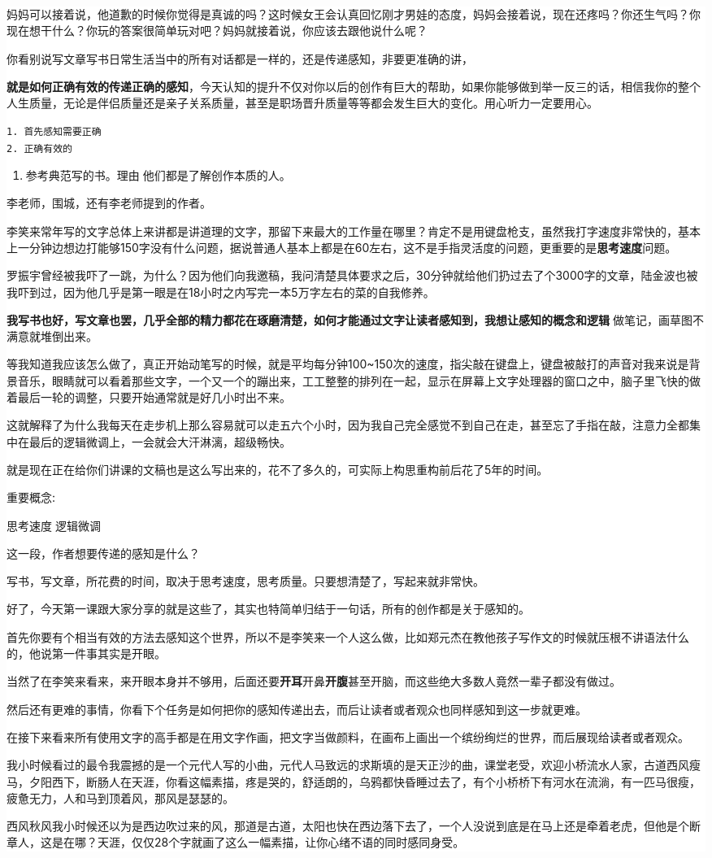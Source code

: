 妈妈可以接着说，他道歉的时候你觉得是真诚的吗？这时候女王会认真回忆刚才男娃的态度，妈妈会接着说，现在还疼吗？你还生气吗？你现在想干什么？你玩的答案很简单玩对吧？妈妈就接着说，你应该去跟他说什么呢？

你看别说写文章写书日常生活当中的所有对话都是一样的，还是传递感知，非要更准确的讲，

**就是如何正确有效的传递正确的感知**，今天认知的提升不仅对你以后的创作有巨大的帮助，如果你能够做到举一反三的话，相信我你的整个人生质量，无论是伴侣质量还是亲子关系质量，甚至是职场晋升质量等等都会发生巨大的变化。用心听力一定要用心。

```
1. 首先感知需要正确
2. 正确有效的
```

1. 参考典范写的书。理由 他们都是了解创作本质的人。

李老师，围城，还有李老师提到的作者。



李笑来常年写的文字总体上来讲都是讲道理的文字，那留下来最大的工作量在哪里？肯定不是用键盘枪支，虽然我打字速度非常快的，基本上一分钟边想边打能够150字没有什么问题，据说普通人基本上都是在60左右，这不是手指灵活度的问题，更重要的是**思考速度**问题。

罗振宇曾经被我吓了一跳，为什么？因为他们向我邀稿，我问清楚具体要求之后，30分钟就给他们扔过去了个3000字的文章，陆金波也被我吓到过，因为他几乎是第一眼是在18小时之内写完一本5万字左右的菜的自我修养。

**我写书也好，写文章也罢，几乎全部的精力都花在琢磨清楚，如何才能通过文字让读者感知到，我想让感知的概念和逻辑**     做笔记，画草图不满意就堆倒出来。

等我知道我应该怎么做了，真正开始动笔写的时候，就是平均每分钟100~150次的速度，指尖敲在键盘上，键盘被敲打的声音对我来说是背景音乐，眼睛就可以看着那些文字，一个又一个的蹦出来，工工整整的排列在一起，显示在屏幕上文字处理器的窗口之中，脑子里飞快的做着最后一轮的调整，只要开始通常就是好几小时出不来。

这就解释了为什么我每天在走步机上那么容易就可以走五六个小时，因为我自己完全感觉不到自己在走，甚至忘了手指在敲，注意力全都集中在最后的逻辑微调上，一会就会大汗淋漓，超级畅快。



就是现在正在给你们讲课的文稿也是这么写出来的，花不了多久的，可实际上构思重构前后花了5年的时间。

重要概念:

思考速度 逻辑微调





这一段，作者想要传递的感知是什么？



写书，写文章，所花费的时间，取决于思考速度，思考质量。只要想清楚了，写起来就非常快。





好了，今天第一课跟大家分享的就是这些了，其实也特简单归结于一句话，所有的创作都是关于感知的。

首先你要有个相当有效的方法去感知这个世界，所以不是李笑来一个人这么做，比如郑元杰在教他孩子写作文的时候就压根不讲语法什么的，他说第一件事其实是开眼。

当然了在李笑来看来，来开眼本身并不够用，后面还要**开耳**开鼻**开腹**甚至开脑，而这些绝大多数人竟然一辈子都没有做过。

然后还有更难的事情，你看下个任务是如何把你的感知传递出去，而后让读者或者观众也同样感知到这一步就更难。

在接下来看来所有使用文字的高手都是在用文字作画，把文字当做颜料，在画布上画出一个缤纷绚烂的世界，而后展现给读者或者观众。

我小时候看过的最令我震撼的是一个元代人写的小曲，元代人马致远的求斯填的是天正沙的曲，课堂老受，欢迎小桥流水人家，古道西风瘦马，夕阳西下，断肠人在天涯，你看这幅素描，疼是哭的，舒适朗的，乌鸦都快昏睡过去了，有个小桥桥下有河水在流淌，有一匹马很瘦，疲惫无力，人和马到顶着风，那风是瑟瑟的。

西风秋风我小时候还以为是西边吹过来的风，那道是古道，太阳也快在西边落下去了，一个人没说到底是在马上还是牵着老虎，但他是个断章人，这是在哪？天涯，仅仅28个字就画了这么一幅素描，让你心绪不语的同时感同身受。
